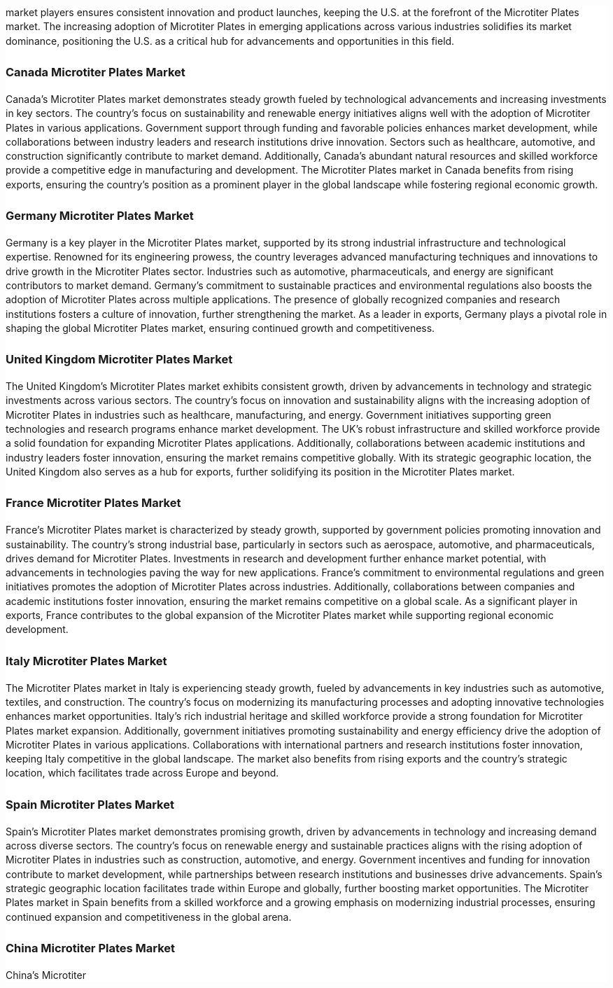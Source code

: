 market players ensures consistent innovation and product launches, keeping the U.S. at the forefront of the Microtiter Plates market. The increasing adoption of Microtiter Plates in emerging applications across various industries solidifies its market dominance, positioning the U.S. as a critical hub for advancements and opportunities in this field.</p><h3>Canada Microtiter Plates Market</h3><p>Canada&rsquo;s Microtiter Plates market demonstrates steady growth fueled by technological advancements and increasing investments in key sectors. The country&rsquo;s focus on sustainability and renewable energy initiatives aligns well with the adoption of Microtiter Plates in various applications. Government support through funding and favorable policies enhances market development, while collaborations between industry leaders and research institutions drive innovation. Sectors such as healthcare, automotive, and construction significantly contribute to market demand. Additionally, Canada&rsquo;s abundant natural resources and skilled workforce provide a competitive edge in manufacturing and development. The Microtiter Plates market in Canada benefits from rising exports, ensuring the country&rsquo;s position as a prominent player in the global landscape while fostering regional economic growth.</p><h3>Germany Microtiter Plates Market</h3><p>Germany is a key player in the Microtiter Plates market, supported by its strong industrial infrastructure and technological expertise. Renowned for its engineering prowess, the country leverages advanced manufacturing techniques and innovations to drive growth in the Microtiter Plates sector. Industries such as automotive, pharmaceuticals, and energy are significant contributors to market demand. Germany&rsquo;s commitment to sustainable practices and environmental regulations also boosts the adoption of Microtiter Plates across multiple applications. The presence of globally recognized companies and research institutions fosters a culture of innovation, further strengthening the market. As a leader in exports, Germany plays a pivotal role in shaping the global Microtiter Plates market, ensuring continued growth and competitiveness.</p><h3>United Kingdom Microtiter Plates Market</h3><p>The United Kingdom&rsquo;s Microtiter Plates market exhibits consistent growth, driven by advancements in technology and strategic investments across various sectors. The country&rsquo;s focus on innovation and sustainability aligns with the increasing adoption of Microtiter Plates in industries such as healthcare, manufacturing, and energy. Government initiatives supporting green technologies and research programs enhance market development. The UK&rsquo;s robust infrastructure and skilled workforce provide a solid foundation for expanding Microtiter Plates applications. Additionally, collaborations between academic institutions and industry leaders foster innovation, ensuring the market remains competitive globally. With its strategic geographic location, the United Kingdom also serves as a hub for exports, further solidifying its position in the Microtiter Plates market.</p><h3>France Microtiter Plates Market</h3><p>France&rsquo;s Microtiter Plates market is characterized by steady growth, supported by government policies promoting innovation and sustainability. The country&rsquo;s strong industrial base, particularly in sectors such as aerospace, automotive, and pharmaceuticals, drives demand for Microtiter Plates. Investments in research and development further enhance market potential, with advancements in technologies paving the way for new applications. France&rsquo;s commitment to environmental regulations and green initiatives promotes the adoption of Microtiter Plates across industries. Additionally, collaborations between companies and academic institutions foster innovation, ensuring the market remains competitive on a global scale. As a significant player in exports, France contributes to the global expansion of the Microtiter Plates market while supporting regional economic development.</p><h3>Italy Microtiter Plates Market</h3><p>The Microtiter Plates market in Italy is experiencing steady growth, fueled by advancements in key industries such as automotive, textiles, and construction. The country&rsquo;s focus on modernizing its manufacturing processes and adopting innovative technologies enhances market opportunities. Italy&rsquo;s rich industrial heritage and skilled workforce provide a strong foundation for Microtiter Plates market expansion. Additionally, government initiatives promoting sustainability and energy efficiency drive the adoption of Microtiter Plates in various applications. Collaborations with international partners and research institutions foster innovation, keeping Italy competitive in the global landscape. The market also benefits from rising exports and the country&rsquo;s strategic location, which facilitates trade across Europe and beyond.</p><h3>Spain Microtiter Plates Market</h3><p>Spain&rsquo;s Microtiter Plates market demonstrates promising growth, driven by advancements in technology and increasing demand across diverse sectors. The country&rsquo;s focus on renewable energy and sustainable practices aligns with the rising adoption of Microtiter Plates in industries such as construction, automotive, and energy. Government incentives and funding for innovation contribute to market development, while partnerships between research institutions and businesses drive advancements. Spain&rsquo;s strategic geographic location facilitates trade within Europe and globally, further boosting market opportunities. The Microtiter Plates market in Spain benefits from a skilled workforce and a growing emphasis on modernizing industrial processes, ensuring continued expansion and competitiveness in the global arena.</p><h3>China Microtiter Plates Market</h3><p>China&rsquo;s Microtiter